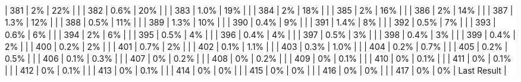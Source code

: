 | 381 | 2% | 22% |  |
| 382 | 0.6% | 20% |  |
| 383 | 1.0% | 19% |  |
| 384 | 2% | 18% |  |
| 385 | 2% | 16% |  |
| 386 | 2% | 14% |  |
| 387 | 1.3% | 12% |  |
| 388 | 0.5% | 11% |  |
| 389 | 1.3% | 10% |  |
| 390 | 0.4% | 9% |  |
| 391 | 1.4% | 8% |  |
| 392 | 0.5% | 7% |  |
| 393 | 0.6% | 6% |  |
| 394 | 2% | 6% |  |
| 395 | 0.5% | 4% |  |
| 396 | 0.4% | 4% |  |
| 397 | 0.5% | 3% |  |
| 398 | 0.4% | 3% |  |
| 399 | 0.4% | 2% |  |
| 400 | 0.2% | 2% |  |
| 401 | 0.7% | 2% |  |
| 402 | 0.1% | 1.1% |  |
| 403 | 0.3% | 1.0% |  |
| 404 | 0.2% | 0.7% |  |
| 405 | 0.2% | 0.5% |  |
| 406 | 0.1% | 0.3% |  |
| 407 | 0% | 0.2% |  |
| 408 | 0% | 0.2% |  |
| 409 | 0% | 0.1% |  |
| 410 | 0% | 0.1% |  |
| 411 | 0% | 0.1% |  |
| 412 | 0% | 0.1% |  |
| 413 | 0% | 0.1% |  |
| 414 | 0% | 0% |  |
| 415 | 0% | 0% |  |
| 416 | 0% | 0% |  |
| 417 | 0% | 0% | Last Result |
